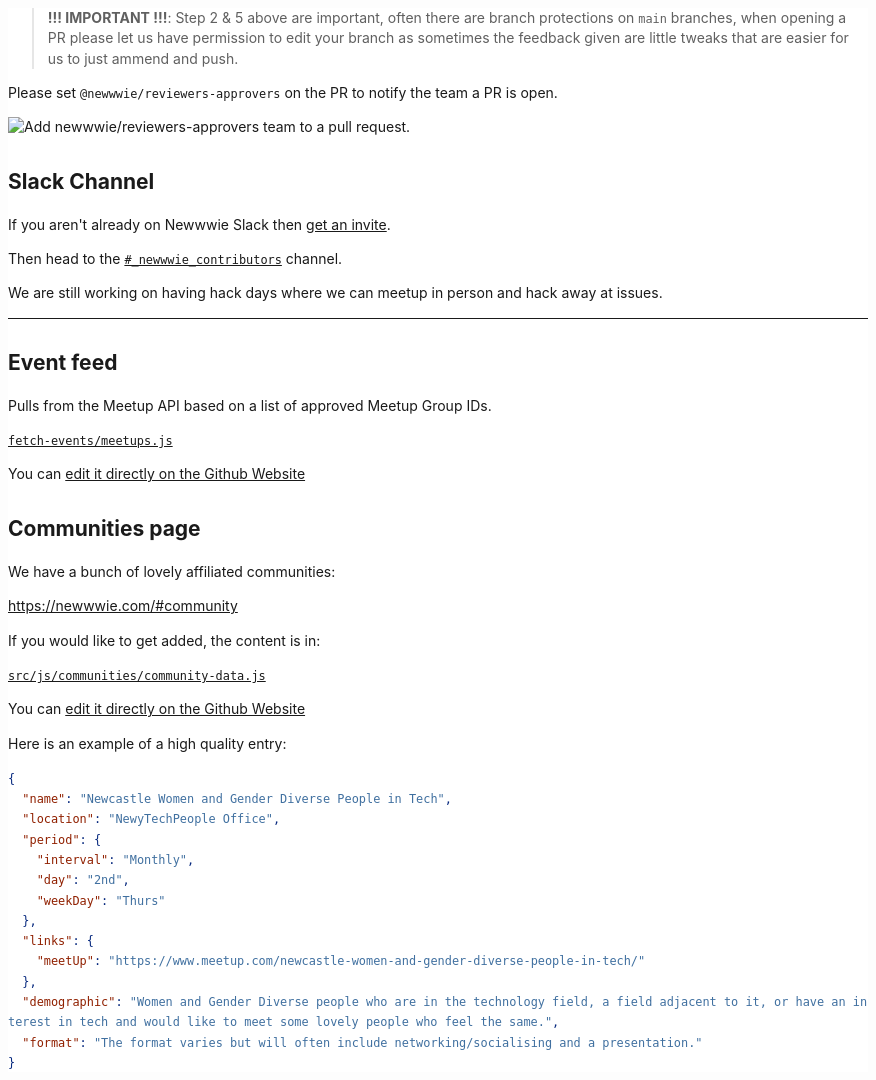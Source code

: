 > **!!! IMPORTANT !!!**: Step 2 & 5 above are important, often there are branch protections on `main` branches, when opening a PR please let us have permission to edit your branch as sometimes the feedback given are little tweaks that are easier for us to just ammend and push.

Please set `@newwwie/reviewers-approvers` on the PR to notify the team a PR is open.

![Add newwwie/reviewers-approvers team to a pull request.](docs/images/pull-request-reviewers.png)

## Slack Channel

If you aren't already on Newwwie Slack then [get an invite](https://newwwie.com/#invite).

Then head to the [`#_newwwie_contributors`](https://newwwie.slack.com/archives/C06LRQDN3PD) channel.

We are still working on having hack days where we can meetup in person and hack away at issues.

---

## Event feed

Pulls from the Meetup API based on a list of approved Meetup Group IDs.

[`fetch-events/meetups.js`](fetch-events/meetups.js)

You can [edit it directly on the Github Website](https://github.com/newwwie/newwwie.com/edit/main/fetch-events/meetups.js)

## Communities page

We have a bunch of lovely affiliated communities:

https://newwwie.com/#community

If you would like to get added, the content is in:

[`src/js/communities/community-data.js`](src/js/communities/community-data.js)

You can [edit it directly on the Github Website](https://github.com/newwwie/newwwie.com/edit/main/src/js/communities/community-data.js)

Here is an example of a high quality entry:

```json
{
  "name": "Newcastle Women and Gender Diverse People in Tech",
  "location": "NewyTechPeople Office",
  "period": {
    "interval": "Monthly",
    "day": "2nd",
    "weekDay": "Thurs"
  },
  "links": {
    "meetUp": "https://www.meetup.com/newcastle-women-and-gender-diverse-people-in-tech/"
  },
  "demographic": "Women and Gender Diverse people who are in the technology field, a field adjacent to it, or have an interest in tech and would like to meet some lovely people who feel the same.",
  "format": "The format varies but will often include networking/socialising and a presentation."
}
```
